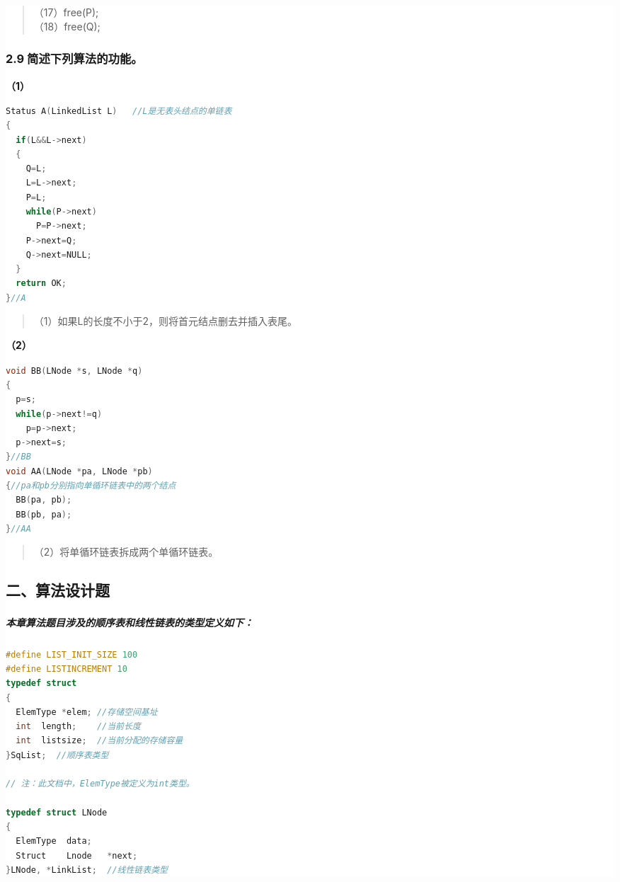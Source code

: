 >（17）free(P);    
>（18）free(Q);    

### 2.9 简述下列算法的功能。

**（1）**

```c
Status A(LinkedList L)	 //L是无表头结点的单链表
{
  if(L&&L->next)
  {
    Q=L;
    L=L->next;
    P=L;
    while(P->next)
      P=P->next;
    P->next=Q;
    Q->next=NULL;
  }
  return OK;
}//A
```

> （1）如果L的长度不小于2，则将首元结点删去并插入表尾。    

**（2）**

```c
void BB(LNode *s, LNode *q)
{
  p=s;
  while(p->next!=q)
    p=p->next;
  p->next=s;
}//BB
void AA(LNode *pa, LNode *pb)
{//pa和pb分别指向单循环链表中的两个结点
  BB(pa, pb);
  BB(pb, pa);
}//AA
```

> （2）将单循环链表拆成两个单循环链表。    

## 二、算法设计题

##### 本章算法题目涉及的顺序表和线性链表的类型定义如下：

```c
#define LIST_INIT_SIZE 100
#define LISTINCREMENT 10
typedef struct
{
  ElemType *elem; //存储空间基址
  int  length;    //当前长度
  int  listsize;  //当前分配的存储容量
}SqList;  //顺序表类型

// 注：此文档中，ElemType被定义为int类型。

typedef struct LNode
{
  ElemType	data;
  Struct	Lnode	*next;
}LNode, *LinkList;  //线性链表类型
```
